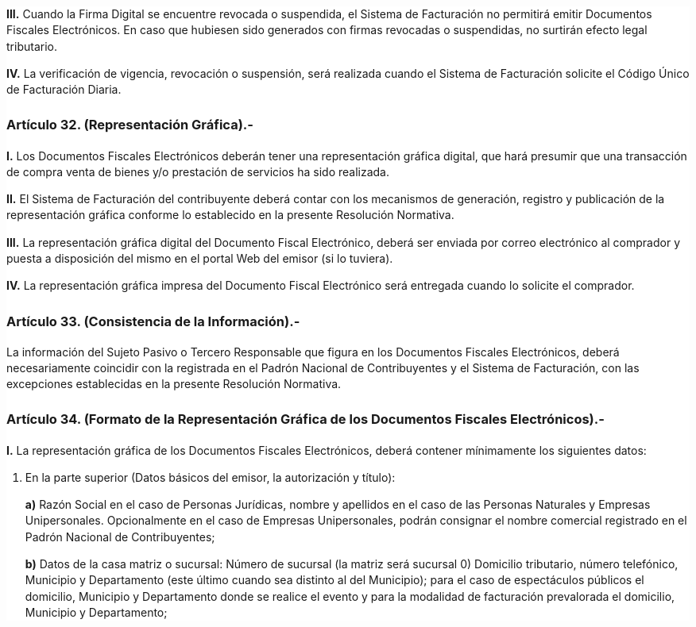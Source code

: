 **III.** Cuando la Firma Digital se encuentre revocada o suspendida,
el Sistema de Facturación no permitirá emitir Documentos Fiscales
Electrónicos. En caso que hubiesen sido generados con firmas
revocadas o suspendidas, no surtirán efecto legal tributario.

**IV.** <span class="resaltar">La verificación de vigencia, revocación o suspensión, será
realizada cuando el Sistema de Facturación solicite el Código Único
de Facturación Diaria</span>.

### Artículo 32. (Representación Gráfica).- 
**I.** Los Documentos
Fiscales Electrónicos deberán tener una representación gráfica
digital, que hará presumir que una transacción de compra venta de
bienes y/o prestación de servicios ha sido realizada.

**II.** <span class="resaltar">El Sistema de Facturación del contribuyente deberá contar
con los mecanismos de generación, registro y publicación de la
representación gráfica</span> conforme lo establecido en la presente
Resolución Normativa.

**III.** <span class="resaltar">La representación gráfica digital del Documento Fiscal
Electrónico, deberá ser enviada por correo electrónico al comprador
y puesta a disposición del mismo en el portal Web del emisor</span> (si lo
tuviera).

**IV.** <span class="resaltar">La representación gráfica impresa del Documento Fiscal
Electrónico será entregada cuando lo solicite el comprador</span>.

### Artículo 33. (Consistencia de la Información).- 
La información
del Sujeto Pasivo o Tercero Responsable que figura en los
Documentos Fiscales Electrónicos, deberá necesariamente coincidir
con la registrada en el Padrón Nacional de Contribuyentes y el
Sistema de Facturación, con las excepciones establecidas en la
presente Resolución Normativa.

### Artículo 34. (Formato de la Representación Gráfica de los Documentos Fiscales Electrónicos).- 
**I.** La representación
gráfica de los Documentos Fiscales Electrónicos, deberá contener
mínimamente los siguientes datos:

1. En la parte superior (Datos básicos del emisor, la autorización y título):

    **a)** Razón Social en el caso de Personas Jurídicas, nombre y apellidos en el caso de las Personas Naturales y Empresas Unipersonales. 
    Opcionalmente en el caso de Empresas Unipersonales, podrán consignar el nombre comercial registrado en el Padrón Nacional de Contribuyentes;

    **b)** Datos de la casa matriz o sucursal: Número de sucursal
    (la matriz será sucursal 0) Domicilio tributario, número
    telefónico, Municipio y Departamento (este último cuando
    sea distinto al del Municipio); para el caso de espectáculos
    públicos el domicilio, Municipio y Departamento donde
    se realice el evento y para la modalidad de facturación
    prevalorada el domicilio, Municipio y Departamento;

